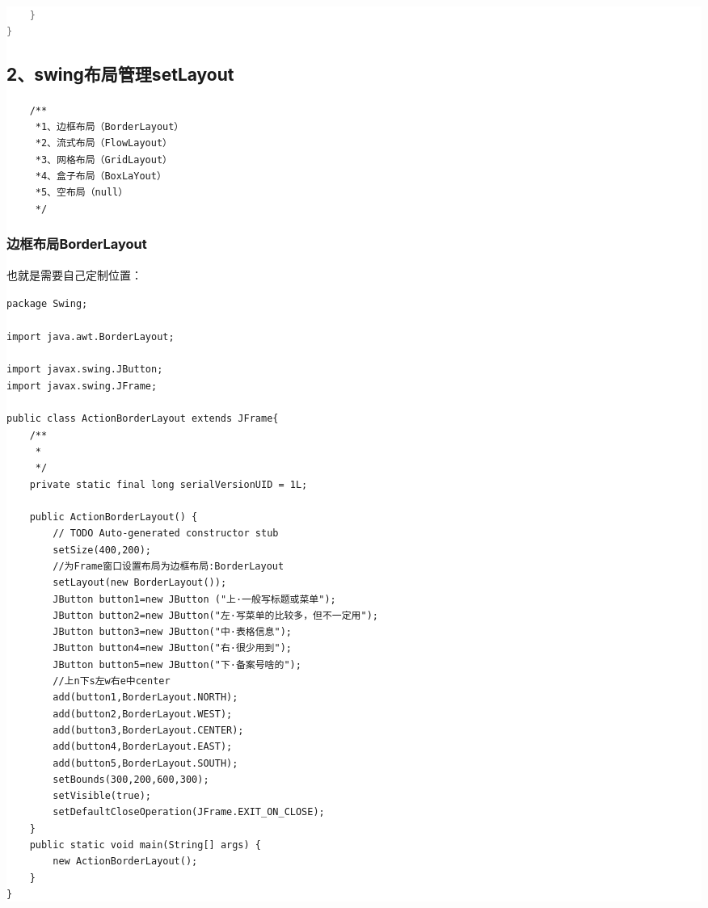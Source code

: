 ```java
    }
}
```

## 2、swing布局管理setLayout

    	/**
    	 *1、边框布局（BorderLayout）
    	 *2、流式布局（FlowLayout）
    	 *3、网格布局（GridLayout）
    	 *4、盒子布局（BoxLaYout）
    	 *5、空布局（null）
    	 */

### 边框布局BorderLayout

也就是需要自己定制位置：

    package Swing;

    import java.awt.BorderLayout;

    import javax.swing.JButton;
    import javax.swing.JFrame;

    public class ActionBorderLayout extends JFrame{
        /**
         *
         */
        private static final long serialVersionUID = 1L;

        public ActionBorderLayout() {
            // TODO Auto-generated constructor stub
            setSize(400,200);
            //为Frame窗口设置布局为边框布局:BorderLayout
            setLayout(new BorderLayout());
            JButton button1=new JButton ("上·一般写标题或菜单");
            JButton button2=new JButton("左·写菜单的比较多，但不一定用");
            JButton button3=new JButton("中·表格信息");
            JButton button4=new JButton("右·很少用到");
            JButton button5=new JButton("下·备案号啥的");
            //上n下s左w右e中center
            add(button1,BorderLayout.NORTH);
            add(button2,BorderLayout.WEST);
            add(button3,BorderLayout.CENTER);
            add(button4,BorderLayout.EAST);
            add(button5,BorderLayout.SOUTH);
            setBounds(300,200,600,300);
            setVisible(true);
            setDefaultCloseOperation(JFrame.EXIT_ON_CLOSE);
        }
        public static void main(String[] args) {
            new ActionBorderLayout();
        }
    }
